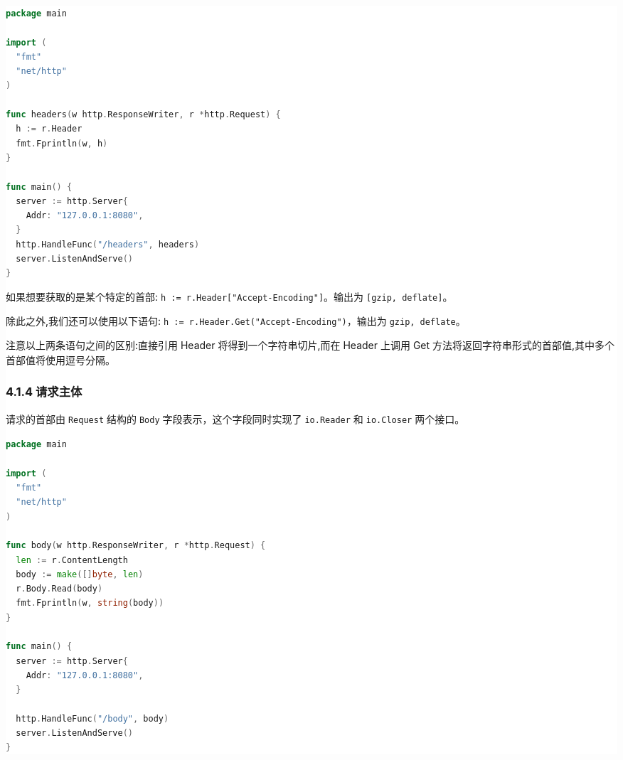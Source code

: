 ```go
package main

import (
  "fmt"
  "net/http"
)

func headers(w http.ResponseWriter, r *http.Request) {
  h := r.Header
  fmt.Fprintln(w, h)
}

func main() {
  server := http.Server{
    Addr: "127.0.0.1:8080",
  }
  http.HandleFunc("/headers", headers)
  server.ListenAndServe()
}
```   

如果想要获取的是某个特定的首部: `h := r.Header["Accept-Encoding"]`。输出为 `[gzip, deflate]`。   

除此之外,我们还可以使用以下语句: `h := r.Header.Get("Accept-Encoding")`，输出为
`gzip, deflate`。    

注意以上两条语句之间的区别:直接引用	 Header 将得到一个字符串切片,而在 Header 上调用 Get 
方法将返回字符串形式的首部值,其中多个首部值将使用逗号分隔。    

### 4.1.4 请求主体

请求的首部由 `Request` 结构的 `Body` 字段表示，这个字段同时实现了 `io.Reader` 和 `io.Closer`
两个接口。    

```go
package main

import (
  "fmt"
  "net/http"
)

func body(w http.ResponseWriter, r *http.Request) {
  len := r.ContentLength
  body := make([]byte, len)
  r.Body.Read(body)
  fmt.Fprintln(w, string(body))
}

func main() {
  server := http.Server{
    Addr: "127.0.0.1:8080",
  }

  http.HandleFunc("/body", body)
  server.ListenAndServe()
}
```   
